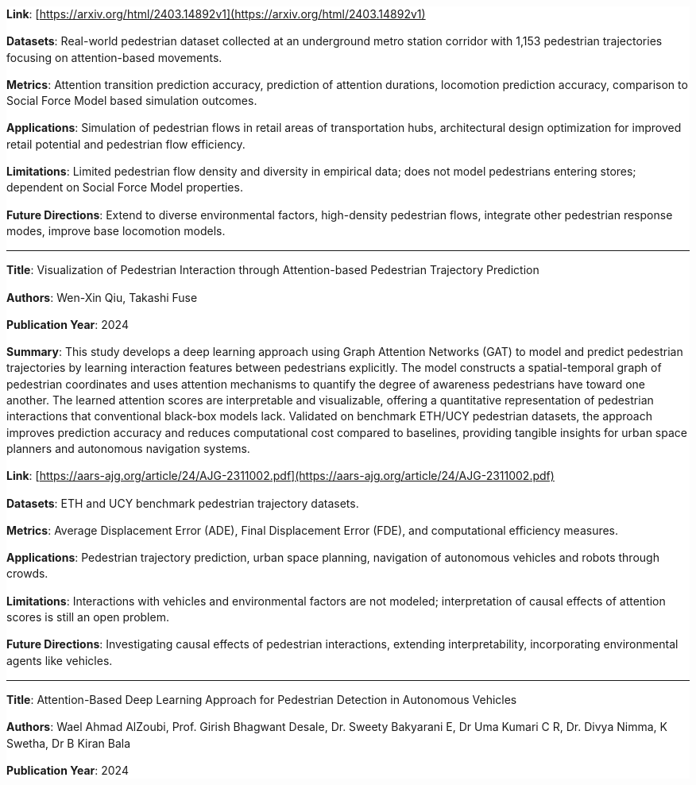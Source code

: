 **Link**: [https://arxiv.org/html/2403.14892v1](https://arxiv.org/html/2403.14892v1)  

**Datasets**: Real-world pedestrian dataset collected at an underground metro station corridor with 1,153 pedestrian trajectories focusing on attention-based movements.

**Metrics**: Attention transition prediction accuracy, prediction of attention durations, locomotion prediction accuracy, comparison to Social Force Model based simulation outcomes.

**Applications**: Simulation of pedestrian flows in retail areas of transportation hubs, architectural design optimization for improved retail potential and pedestrian flow efficiency.

**Limitations**: Limited pedestrian flow density and diversity in empirical data; does not model pedestrians entering stores; dependent on Social Force Model properties.

**Future Directions**: Extend to diverse environmental factors, high-density pedestrian flows, integrate other pedestrian response modes, improve base locomotion models.

---

**Title**: Visualization of Pedestrian Interaction through Attention-based Pedestrian Trajectory Prediction

**Authors**: Wen-Xin Qiu, Takashi Fuse

**Publication Year**: 2024

**Summary**: This study develops a deep learning approach using Graph Attention Networks (GAT) to model and predict pedestrian trajectories by learning interaction features between pedestrians explicitly. The model constructs a spatial-temporal graph of pedestrian coordinates and uses attention mechanisms to quantify the degree of awareness pedestrians have toward one another. The learned attention scores are interpretable and visualizable, offering a quantitative representation of pedestrian interactions that conventional black-box models lack. Validated on benchmark ETH/UCY pedestrian datasets, the approach improves prediction accuracy and reduces computational cost compared to baselines, providing tangible insights for urban space planners and autonomous navigation systems.

**Link**: [https://aars-ajg.org/article/24/AJG-2311002.pdf](https://aars-ajg.org/article/24/AJG-2311002.pdf)  

**Datasets**: ETH and UCY benchmark pedestrian trajectory datasets.

**Metrics**: Average Displacement Error (ADE), Final Displacement Error (FDE), and computational efficiency measures.

**Applications**: Pedestrian trajectory prediction, urban space planning, navigation of autonomous vehicles and robots through crowds.

**Limitations**: Interactions with vehicles and environmental factors are not modeled; interpretation of causal effects of attention scores is still an open problem.

**Future Directions**: Investigating causal effects of pedestrian interactions, extending interpretability, incorporating environmental agents like vehicles.

---

**Title**: Attention-Based Deep Learning Approach for Pedestrian Detection in Autonomous Vehicles

**Authors**: Wael Ahmad AlZoubi, Prof. Girish Bhagwant Desale, Dr. Sweety Bakyarani E, Dr Uma Kumari C R, Dr. Divya Nimma, K Swetha, Dr B Kiran Bala

**Publication Year**: 2024
